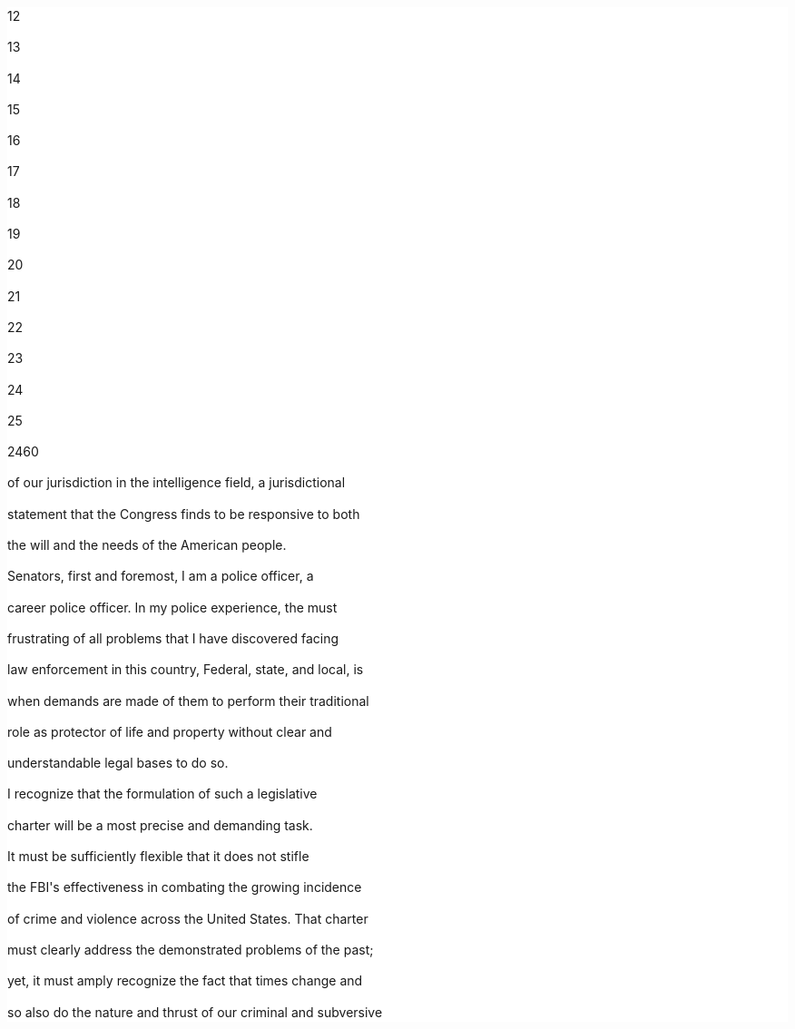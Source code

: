 12

13

14

15

16

17

18

19

20

21

22

23

24

25

2460

of our jurisdiction in the intelligence field, a jurisdictional

statement that the Congress finds to be responsive to both

the will and the needs of the American people.

Senators, first and foremost, I am a police officer, a

career police officer. In my police experience, the must

frustrating of all problems that I have discovered facing

law enforcement in this country, Federal, state, and local, is

when demands are made of them to perform their traditional

role as protector of life and property without clear and

understandable legal bases to do so.

I recognize that the formulation of such a legislative

charter will be a most precise and demanding task.

It must be sufficiently flexible that it does not stifle

the FBI's effectiveness in combating the growing incidence

of crime and violence across the United States. That charter

must clearly address the demonstrated problems of the past;

yet, it must amply recognize the fact that times change and

so also do the nature and thrust of our criminal and subversive
